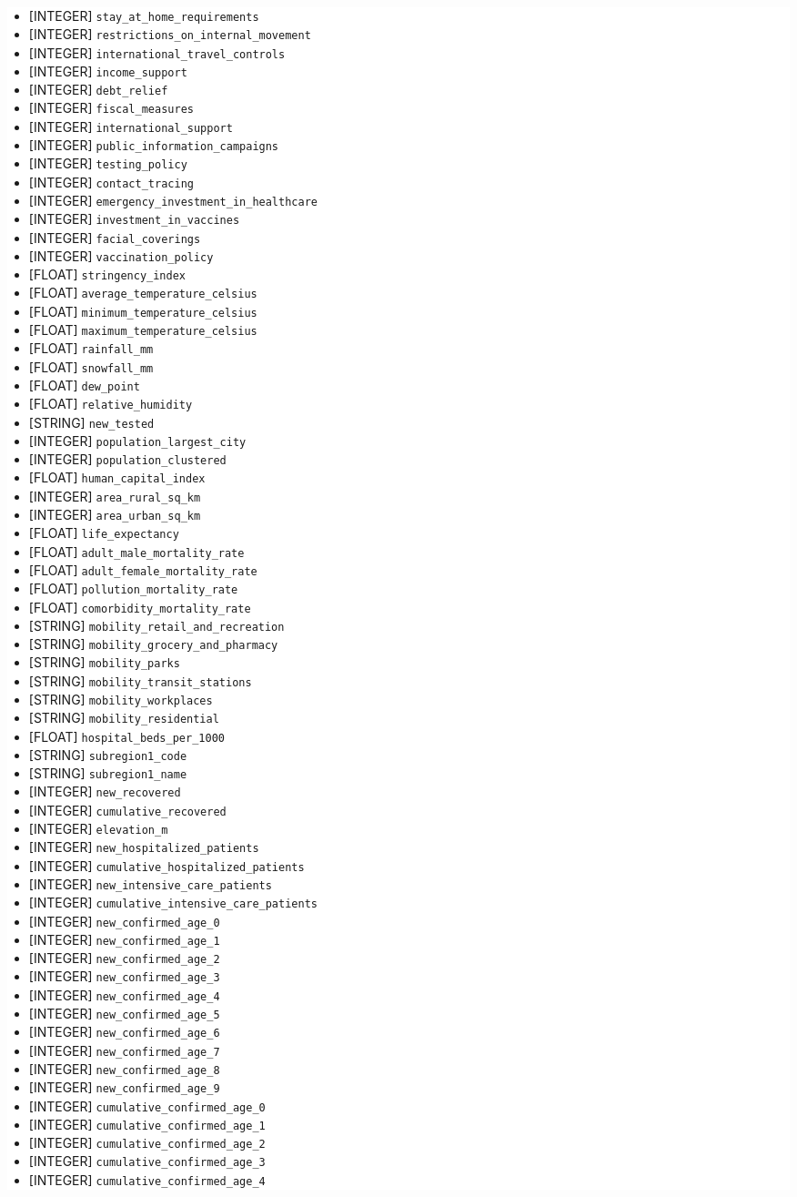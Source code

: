 * [INTEGER]   `stay_at_home_requirements`
* [INTEGER]   `restrictions_on_internal_movement`
* [INTEGER]   `international_travel_controls`
* [INTEGER]   `income_support`
* [INTEGER]   `debt_relief`
* [INTEGER]   `fiscal_measures`
* [INTEGER]   `international_support`
* [INTEGER]   `public_information_campaigns`
* [INTEGER]   `testing_policy`
* [INTEGER]   `contact_tracing`
* [INTEGER]   `emergency_investment_in_healthcare`
* [INTEGER]   `investment_in_vaccines`
* [INTEGER]   `facial_coverings`
* [INTEGER]   `vaccination_policy`
* [FLOAT]     `stringency_index`
* [FLOAT]     `average_temperature_celsius`
* [FLOAT]     `minimum_temperature_celsius`
* [FLOAT]     `maximum_temperature_celsius`
* [FLOAT]     `rainfall_mm`
* [FLOAT]     `snowfall_mm`
* [FLOAT]     `dew_point`
* [FLOAT]     `relative_humidity`
* [STRING]    `new_tested`
* [INTEGER]   `population_largest_city`
* [INTEGER]   `population_clustered`
* [FLOAT]     `human_capital_index`
* [INTEGER]   `area_rural_sq_km`
* [INTEGER]   `area_urban_sq_km`
* [FLOAT]     `life_expectancy`
* [FLOAT]     `adult_male_mortality_rate`
* [FLOAT]     `adult_female_mortality_rate`
* [FLOAT]     `pollution_mortality_rate`
* [FLOAT]     `comorbidity_mortality_rate`
* [STRING]    `mobility_retail_and_recreation`
* [STRING]    `mobility_grocery_and_pharmacy`
* [STRING]    `mobility_parks`
* [STRING]    `mobility_transit_stations`
* [STRING]    `mobility_workplaces`
* [STRING]    `mobility_residential`
* [FLOAT]     `hospital_beds_per_1000`
* [STRING]    `subregion1_code`
* [STRING]    `subregion1_name`
* [INTEGER]   `new_recovered`
* [INTEGER]   `cumulative_recovered`
* [INTEGER]   `elevation_m`
* [INTEGER]   `new_hospitalized_patients`
* [INTEGER]   `cumulative_hospitalized_patients`
* [INTEGER]   `new_intensive_care_patients`
* [INTEGER]   `cumulative_intensive_care_patients`
* [INTEGER]   `new_confirmed_age_0`
* [INTEGER]   `new_confirmed_age_1`
* [INTEGER]   `new_confirmed_age_2`
* [INTEGER]   `new_confirmed_age_3`
* [INTEGER]   `new_confirmed_age_4`
* [INTEGER]   `new_confirmed_age_5`
* [INTEGER]   `new_confirmed_age_6`
* [INTEGER]   `new_confirmed_age_7`
* [INTEGER]   `new_confirmed_age_8`
* [INTEGER]   `new_confirmed_age_9`
* [INTEGER]   `cumulative_confirmed_age_0`
* [INTEGER]   `cumulative_confirmed_age_1`
* [INTEGER]   `cumulative_confirmed_age_2`
* [INTEGER]   `cumulative_confirmed_age_3`
* [INTEGER]   `cumulative_confirmed_age_4`